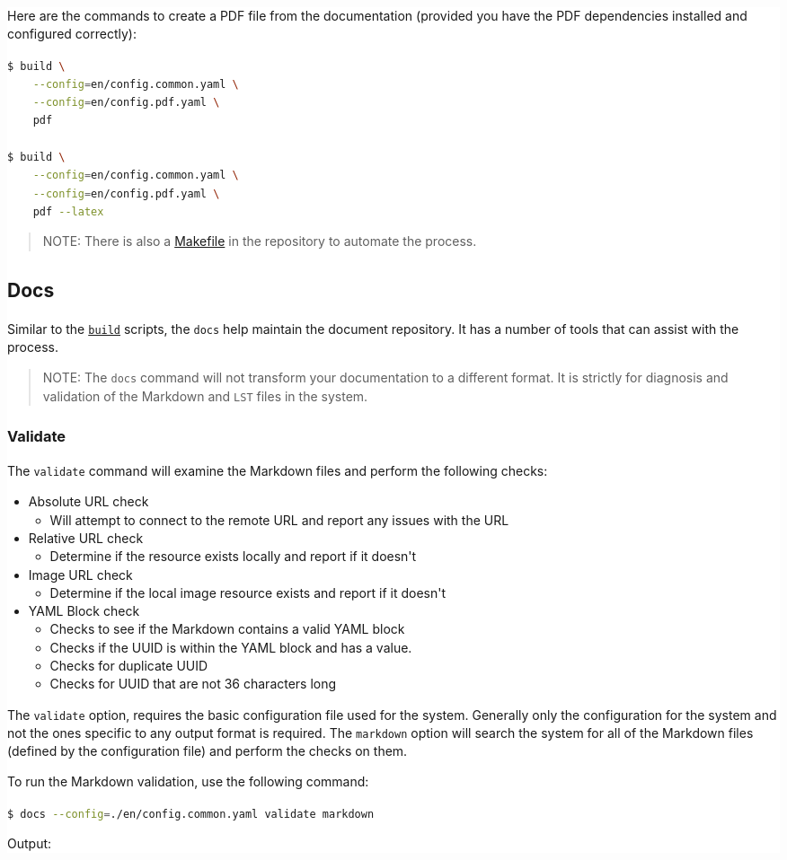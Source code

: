 Here are the commands to create a PDF file from the documentation (provided you have the PDF dependencies installed and configured correctly):

```bash
$ build \
    --config=en/config.common.yaml \
    --config=en/config.pdf.yaml \
    pdf

$ build \
    --config=en/config.common.yaml \
    --config=en/config.pdf.yaml \
    pdf --latex

```

>NOTE: There is also a [Makefile](#make) in the repository to automate the process.


## Docs

Similar to the [`build`](#build) scripts, the `docs` help maintain the document repository. It has a number of tools that can assist with the process. 

>NOTE: The `docs` command will not transform your documentation to a different format. It is strictly for diagnosis and validation of the Markdown and `LST` files in the system.

### Validate

The `validate` command will examine the Markdown files and perform the following checks:

- Absolute URL check
    - Will attempt to connect to the remote URL and report any issues with the URL
- Relative URL check
    - Determine if the resource exists locally and report if it doesn't
- Image URL check
    - Determine if the local image resource exists and report if it doesn't
- YAML Block check
    - Checks to see if the Markdown contains a valid YAML block
    - Checks if the UUID is within the YAML block and has a value.
    - Checks for duplicate UUID
    - Checks for UUID that are not 36 characters long

The `validate` option, requires the basic configuration file used for the system. Generally only the configuration for the system and not the ones specific to any output format is required. The `markdown` option will search the system for all of the Markdown files (defined by the configuration file) and perform the checks on them. 

To run the Markdown validation, use the following command:

```bash
$ docs --config=./en/config.common.yaml validate markdown
```

Output:
